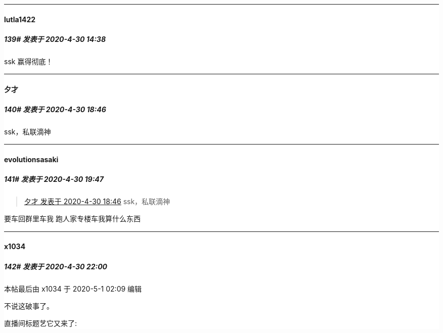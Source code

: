 





*****

####  lutla1422  
##### 139#       发表于 2020-4-30 14:38




ssk 赢得彻底！







*****

####  夕才  
##### 140#       发表于 2020-4-30 18:46




ssk，私联滴神







*****

####  evolutionsasaki  
##### 141#       发表于 2020-4-30 19:47



<blockquote><a href="httphttps://bbs.saraba1st.com/2b/forum.php?mod=redirect&amp;goto=findpost&amp;pid=47261556&amp;ptid=1914931" target="_blank">夕才 发表于 2020-4-30 18:46</a>
ssk，私联滴神</blockquote>
要车回群里车我 跑人家专楼车我算什么东西







*****

####  x1034  
##### 142#       发表于 2020-4-30 22:00



 本帖最后由 x1034 于 2020-5-1 02:09 编辑 

不说这破事了。

直播间标题艺它又来了:
